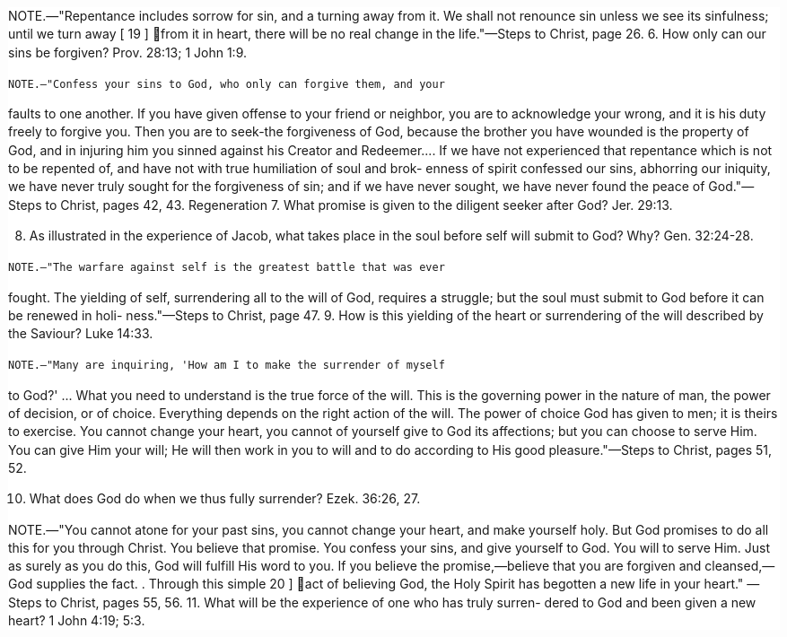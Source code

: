   NOTE.—"Repentance includes sorrow for sin, and a turning away from it.
We shall not renounce sin unless we see its sinfulness; until we turn away
                                       [ 19 ]
from it in heart, there will be no real change in the life."—Steps to Christ,
page 26.
   6. How only can our sins be forgiven? Prov. 28:13; 1 John 1:9.

    NOTE.—"Confess your sins to God, who only can forgive them, and your
faults to one another. If you have given offense to your friend or neighbor,
you are to acknowledge your wrong, and it is his duty freely to forgive you.
Then you are to seek-the forgiveness of God, because the brother you have
wounded is the property of God, and in injuring him you sinned against his
Creator and Redeemer.... If we have not experienced that repentance which
is not to be repented of, and have not with true humiliation of soul and brok-
enness of spirit confessed our sins, abhorring our iniquity, we have never
truly sought for the forgiveness of sin; and if we have never sought, we have
never found the peace of God."—Steps to Christ, pages 42, 43.
                              Regeneration
   7. What promise is given to the diligent seeker after God? Jer.
29:13.

   8. As illustrated in the experience of Jacob, what takes place
in the soul before self will submit to God? Why? Gen. 32:24-28.

    NOTE.—"The warfare against self is the greatest battle that was ever
fought. The yielding of self, surrendering all to the will of God, requires a
struggle; but the soul must submit to God before it can be renewed in holi-
ness."—Steps to Christ, page 47.
   9. How is this yielding of the heart or surrendering of the will
described by the Saviour? Luke 14:33.

    NOTE.—"Many are inquiring, 'How am I to make the surrender of myself
to God?' ... What you need to understand is the true force of the will. This
is the governing power in the nature of man, the power of decision, or of
choice. Everything depends on the right action of the will. The power of
choice God has given to men; it is theirs to exercise. You cannot change your
heart, you cannot of yourself give to God its affections; but you can choose
to serve Him. You can give Him your will; He will then work in you to
will and to do according to His good pleasure."—Steps to Christ, pages 51, 52.

   10. What does God do when we thus fully surrender? Ezek.
36:26, 27.

   NOTE.—"You cannot atone for your past sins, you cannot change your
heart, and make yourself holy. But God promises to do all this for you
through Christ. You believe that promise. You confess your sins, and give
yourself to God. You will to serve Him. Just as surely as you do this, God
will fulfill His word to you. If you believe the promise,—believe that you
are forgiven and cleansed,—God supplies the fact. .     Through this simple
                                      20 ]
act of believing God, the Holy Spirit has begotten a new life in your heart."
—Steps to Christ, pages 55, 56.
   11. What will be the experience of one who has truly surren-
dered to God and been given a new heart? 1 John 4:19; 5:3.
